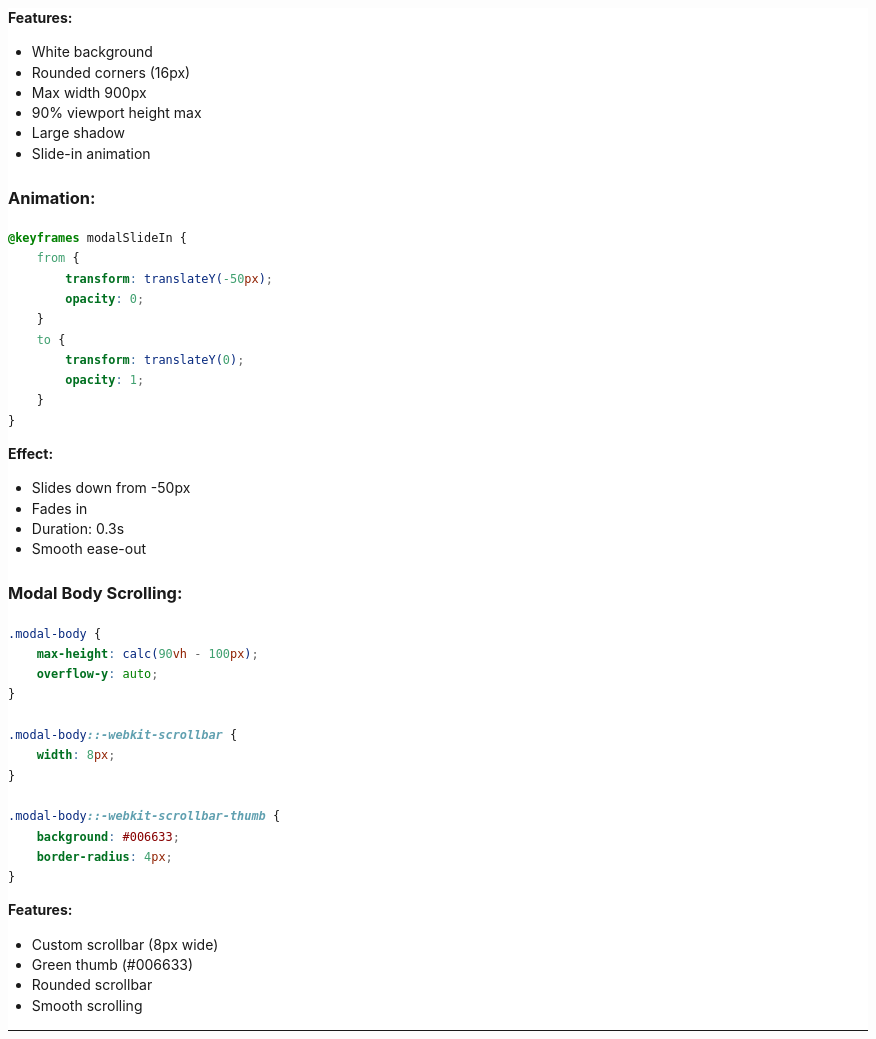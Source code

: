 **Features:**
- White background
- Rounded corners (16px)
- Max width 900px
- 90% viewport height max
- Large shadow
- Slide-in animation

### **Animation:**

```css
@keyframes modalSlideIn {
    from {
        transform: translateY(-50px);
        opacity: 0;
    }
    to {
        transform: translateY(0);
        opacity: 1;
    }
}
```

**Effect:**
- Slides down from -50px
- Fades in
- Duration: 0.3s
- Smooth ease-out

### **Modal Body Scrolling:**

```css
.modal-body {
    max-height: calc(90vh - 100px);
    overflow-y: auto;
}

.modal-body::-webkit-scrollbar {
    width: 8px;
}

.modal-body::-webkit-scrollbar-thumb {
    background: #006633;
    border-radius: 4px;
}
```

**Features:**
- Custom scrollbar (8px wide)
- Green thumb (#006633)
- Rounded scrollbar
- Smooth scrolling

---
